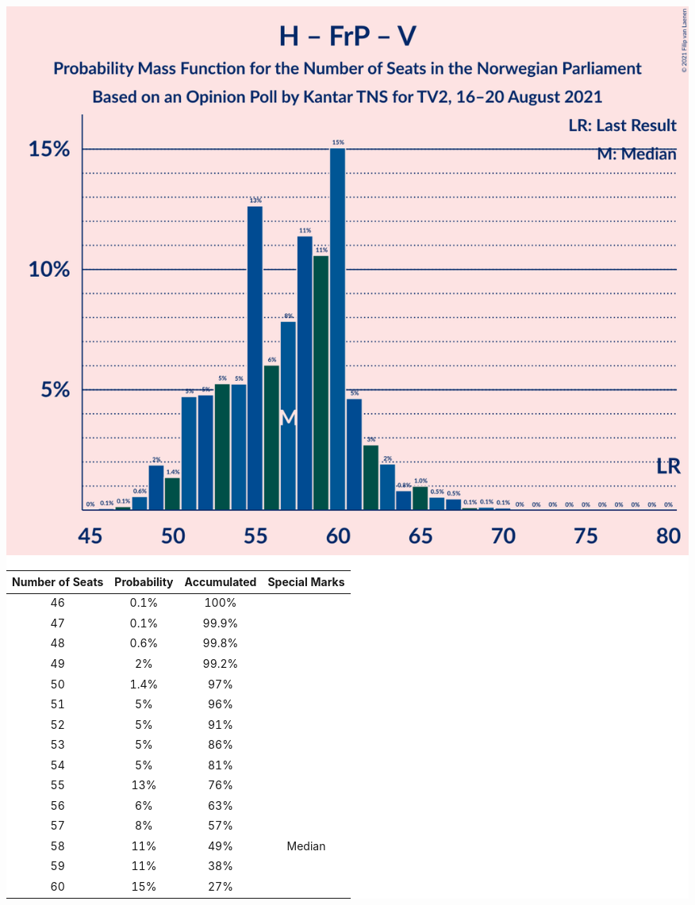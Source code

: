 ![Graph with seats probability mass function not yet produced](2021-08-20-KantarTNS-coalitions-seats-pmf-h–frp–v.png "Seats Probability Mass Function")

| Number of Seats | Probability | Accumulated | Special Marks |
|:---------------:|:-----------:|:-----------:|:-------------:|
| 46 | 0.1% | 100% |  |
| 47 | 0.1% | 99.9% |  |
| 48 | 0.6% | 99.8% |  |
| 49 | 2% | 99.2% |  |
| 50 | 1.4% | 97% |  |
| 51 | 5% | 96% |  |
| 52 | 5% | 91% |  |
| 53 | 5% | 86% |  |
| 54 | 5% | 81% |  |
| 55 | 13% | 76% |  |
| 56 | 6% | 63% |  |
| 57 | 8% | 57% |  |
| 58 | 11% | 49% | Median |
| 59 | 11% | 38% |  |
| 60 | 15% | 27% |  |